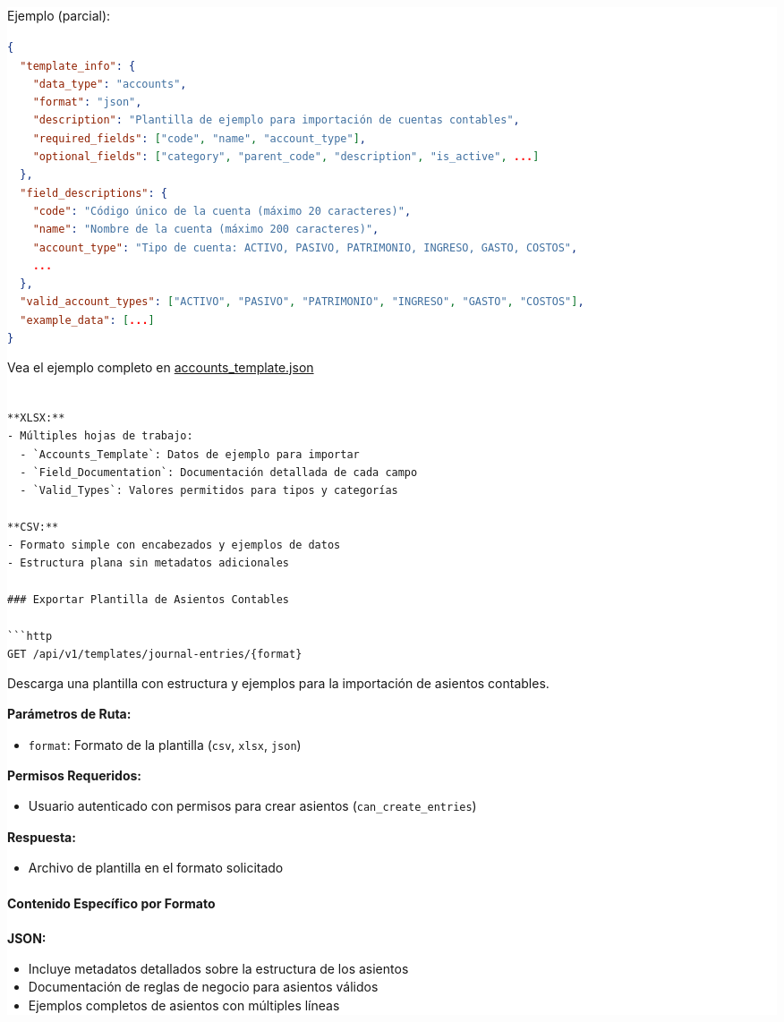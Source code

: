 Ejemplo (parcial):
```json
{
  "template_info": {
    "data_type": "accounts",
    "format": "json",
    "description": "Plantilla de ejemplo para importación de cuentas contables",
    "required_fields": ["code", "name", "account_type"],
    "optional_fields": ["category", "parent_code", "description", "is_active", ...]
  },
  "field_descriptions": {
    "code": "Código único de la cuenta (máximo 20 caracteres)",
    "name": "Nombre de la cuenta (máximo 200 caracteres)",
    "account_type": "Tipo de cuenta: ACTIVO, PASIVO, PATRIMONIO, INGRESO, GASTO, COSTOS",
    ...
  },
  "valid_account_types": ["ACTIVO", "PASIVO", "PATRIMONIO", "INGRESO", "GASTO", "COSTOS"],
  "example_data": [...]
}
```

Vea el ejemplo completo en [accounts_template.json](examples/accounts_template.json)
```

**XLSX:**
- Múltiples hojas de trabajo:
  - `Accounts_Template`: Datos de ejemplo para importar
  - `Field_Documentation`: Documentación detallada de cada campo
  - `Valid_Types`: Valores permitidos para tipos y categorías

**CSV:**
- Formato simple con encabezados y ejemplos de datos
- Estructura plana sin metadatos adicionales

### Exportar Plantilla de Asientos Contables

```http
GET /api/v1/templates/journal-entries/{format}
```

Descarga una plantilla con estructura y ejemplos para la importación de asientos contables.

**Parámetros de Ruta:**
- `format`: Formato de la plantilla (`csv`, `xlsx`, `json`)

**Permisos Requeridos:**
- Usuario autenticado con permisos para crear asientos (`can_create_entries`)

**Respuesta:**
- Archivo de plantilla en el formato solicitado

#### Contenido Específico por Formato

**JSON:**
- Incluye metadatos detallados sobre la estructura de los asientos
- Documentación de reglas de negocio para asientos válidos
- Ejemplos completos de asientos con múltiples líneas
